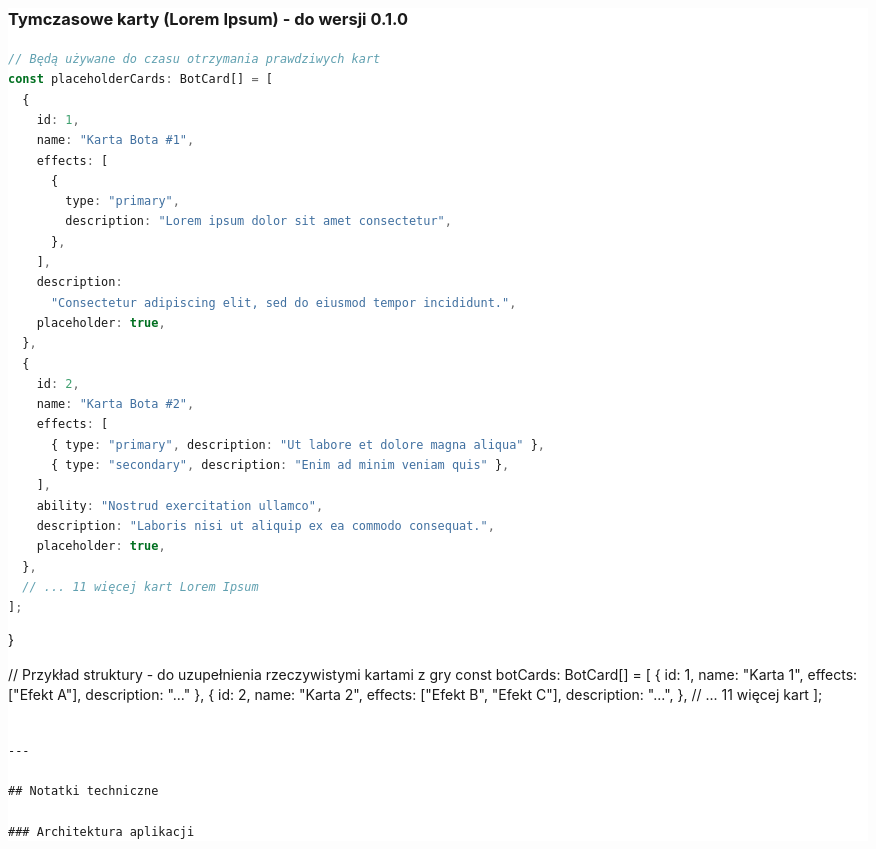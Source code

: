 ### Tymczasowe karty (Lorem Ipsum) - do wersji 0.1.0

```typescript
// Będą używane do czasu otrzymania prawdziwych kart
const placeholderCards: BotCard[] = [
  {
    id: 1,
    name: "Karta Bota #1",
    effects: [
      {
        type: "primary",
        description: "Lorem ipsum dolor sit amet consectetur",
      },
    ],
    description:
      "Consectetur adipiscing elit, sed do eiusmod tempor incididunt.",
    placeholder: true,
  },
  {
    id: 2,
    name: "Karta Bota #2",
    effects: [
      { type: "primary", description: "Ut labore et dolore magna aliqua" },
      { type: "secondary", description: "Enim ad minim veniam quis" },
    ],
    ability: "Nostrud exercitation ullamco",
    description: "Laboris nisi ut aliquip ex ea commodo consequat.",
    placeholder: true,
  },
  // ... 11 więcej kart Lorem Ipsum
];
```

}

// Przykład struktury - do uzupełnienia rzeczywistymi kartami z gry
const botCards: BotCard[] = [
{ id: 1, name: "Karta 1", effects: ["Efekt A"], description: "..." },
{
id: 2,
name: "Karta 2",
effects: ["Efekt B", "Efekt C"],
description: "...",
},
// ... 11 więcej kart
];

```

---

## Notatki techniczne

### Architektura aplikacji

```

